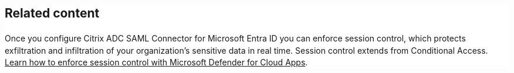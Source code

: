 
## Related content

Once you configure Citrix ADC SAML Connector for Microsoft Entra ID you can enforce session control, which protects exfiltration and infiltration of your organization’s sensitive data in real time. Session control extends from Conditional Access. [Learn how to enforce session control with Microsoft Defender for Cloud Apps](/cloud-app-security/proxy-deployment-any-app).
